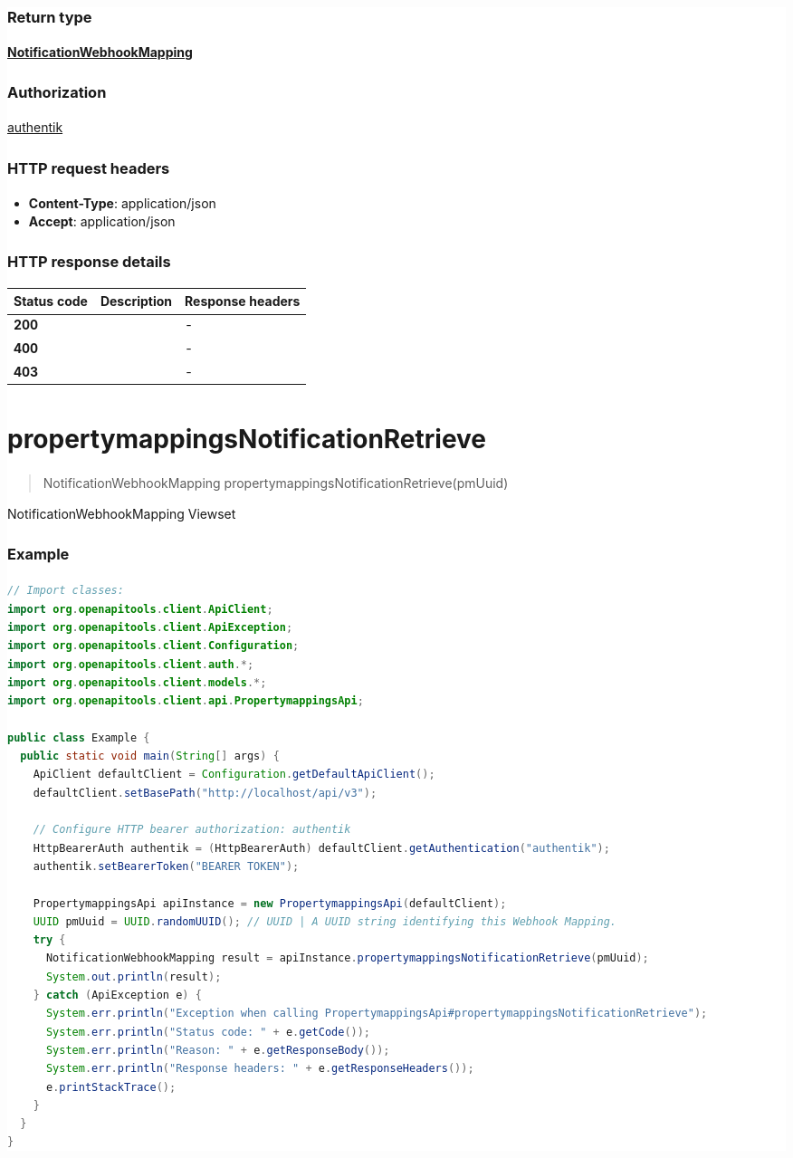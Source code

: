 ### Return type

[**NotificationWebhookMapping**](NotificationWebhookMapping.md)

### Authorization

[authentik](../README.md#authentik)

### HTTP request headers

 - **Content-Type**: application/json
 - **Accept**: application/json

### HTTP response details
| Status code | Description | Response headers |
|-------------|-------------|------------------|
| **200** |  |  -  |
| **400** |  |  -  |
| **403** |  |  -  |

<a id="propertymappingsNotificationRetrieve"></a>
# **propertymappingsNotificationRetrieve**
> NotificationWebhookMapping propertymappingsNotificationRetrieve(pmUuid)



NotificationWebhookMapping Viewset

### Example
```java
// Import classes:
import org.openapitools.client.ApiClient;
import org.openapitools.client.ApiException;
import org.openapitools.client.Configuration;
import org.openapitools.client.auth.*;
import org.openapitools.client.models.*;
import org.openapitools.client.api.PropertymappingsApi;

public class Example {
  public static void main(String[] args) {
    ApiClient defaultClient = Configuration.getDefaultApiClient();
    defaultClient.setBasePath("http://localhost/api/v3");
    
    // Configure HTTP bearer authorization: authentik
    HttpBearerAuth authentik = (HttpBearerAuth) defaultClient.getAuthentication("authentik");
    authentik.setBearerToken("BEARER TOKEN");

    PropertymappingsApi apiInstance = new PropertymappingsApi(defaultClient);
    UUID pmUuid = UUID.randomUUID(); // UUID | A UUID string identifying this Webhook Mapping.
    try {
      NotificationWebhookMapping result = apiInstance.propertymappingsNotificationRetrieve(pmUuid);
      System.out.println(result);
    } catch (ApiException e) {
      System.err.println("Exception when calling PropertymappingsApi#propertymappingsNotificationRetrieve");
      System.err.println("Status code: " + e.getCode());
      System.err.println("Reason: " + e.getResponseBody());
      System.err.println("Response headers: " + e.getResponseHeaders());
      e.printStackTrace();
    }
  }
}
```